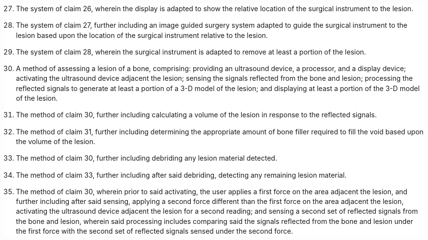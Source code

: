   
 27. The system of claim 26, wherein the display is adapted to show the relative location of the surgical instrument to the lesion. 

  
 28. The system of claim 27, further including an image guided surgery system adapted to guide the surgical instrument to the lesion based upon the location of the surgical instrument relative to the lesion. 

  
 29. The system of claim 28, wherein the surgical instrument is adapted to remove at least a portion of the lesion. 

  
 30. A method of assessing a lesion of a bone, comprising: 
providing an ultrasound device, a processor, and a display device;  activating the ultrasound device adjacent the lesion;  sensing the signals reflected from the bone and lesion;  processing the reflected signals to generate at least a portion of a 3-D model of the lesion; and  displaying at least a portion of the 3-D model of the lesion.  

  
 31. The method of claim 30, further including calculating a volume of the lesion in response to the reflected signals. 

  
 32. The method of claim 31, further including determining the appropriate amount of bone filler required to fill the void based upon the volume of the lesion. 

  
 33. The method of claim 30, further including debriding any lesion material detected. 

  
 34. The method of claim 33, further including after said debriding, detecting any remaining lesion material. 

  
 35. The method of claim 30, wherein prior to said activating, the user applies a first force on the area adjacent the lesion, and further including after said sensing, applying a second force different than the first force on the area adjacent the lesion, activating the ultrasound device adjacent the lesion for a second reading; and sensing a second set of reflected signals from the bone and lesion, wherein said processing includes comparing said the signals reflected from the bone and lesion under the first force with the second set of reflected signals sensed under the second force.